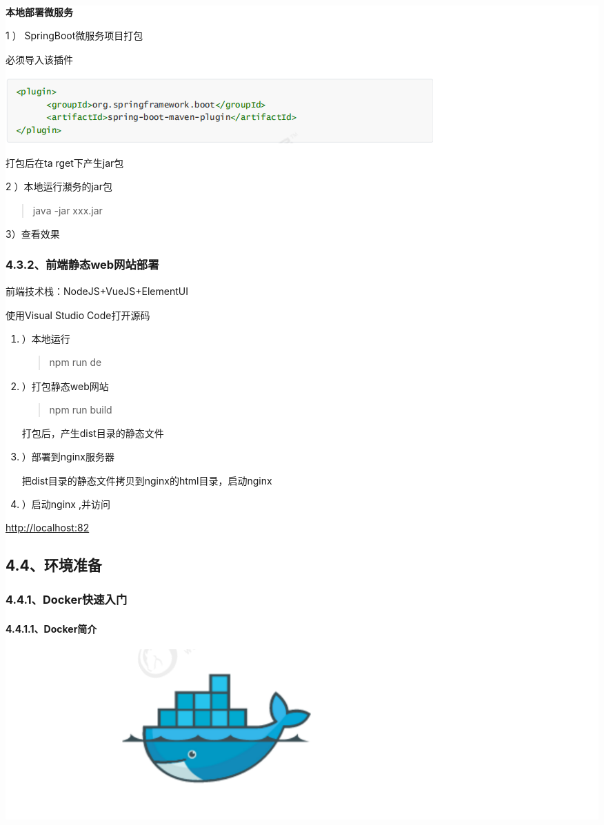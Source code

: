 **本地部署微服务**

1 ） SpringBoot微服务项目打包

必须导入该插件

![image-20210627013454036](https://github.com/HymesZhao/StudyNotes/blob/master/Jenkins/JenkinsPic/image-20210627013454036.png)

打包后在ta rget下产生jar包

2 ）本地运行瀕务的jar包

> java -jar xxx.jar

3）查看效果

### 4.3.2、前端静态web网站部署

前端技术栈：NodeJS+VueJS+ElementUI

使用Visual Studio Code打开源码

1. ）本地运行

   > npm run de

2. ）打包静态web网站

   > npm run build

   打包后，产生dist目录的静态文件

3. ）部署到nginx服务器

   把dist目录的静态文件拷贝到nginx的html目录，启动nginx

4. ）启动nginx ,并访问

<http://localhost:82>

## 4.4、环境准备

### 4.4.1、Docker快速入门

#### 4.4.1.1、Docker简介

![image-20210627013912051](https://github.com/HymesZhao/StudyNotes/blob/master/Jenkins/JenkinsPic/image-20210627013912051.png)
